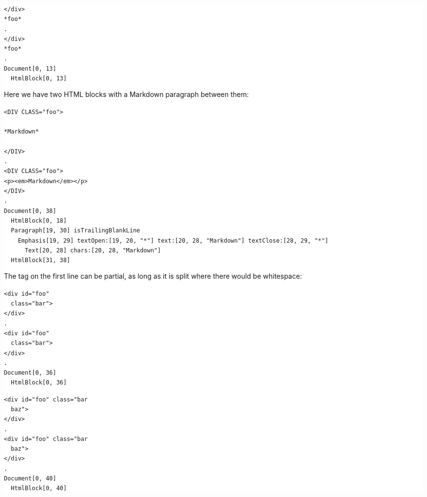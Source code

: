 ```````````````````````````````` example HTML blocks: 4
</div>
*foo*
.
</div>
*foo*
.
Document[0, 13]
  HtmlBlock[0, 13]
````````````````````````````````


Here we have two HTML blocks with a Markdown paragraph between them:

```````````````````````````````` example HTML blocks: 5
<DIV CLASS="foo">

*Markdown*

</DIV>
.
<DIV CLASS="foo">
<p><em>Markdown</em></p>
</DIV>
.
Document[0, 38]
  HtmlBlock[0, 18]
  Paragraph[19, 30] isTrailingBlankLine
    Emphasis[19, 29] textOpen:[19, 20, "*"] text:[20, 28, "Markdown"] textClose:[28, 29, "*"]
      Text[20, 28] chars:[20, 28, "Markdown"]
  HtmlBlock[31, 38]
````````````````````````````````


The tag on the first line can be partial, as long
as it is split where there would be whitespace:

```````````````````````````````` example HTML blocks: 6
<div id="foo"
  class="bar">
</div>
.
<div id="foo"
  class="bar">
</div>
.
Document[0, 36]
  HtmlBlock[0, 36]
````````````````````````````````


```````````````````````````````` example HTML blocks: 7
<div id="foo" class="bar
  baz">
</div>
.
<div id="foo" class="bar
  baz">
</div>
.
Document[0, 40]
  HtmlBlock[0, 40]
````````````````````````````````


[foo]: /url "title"